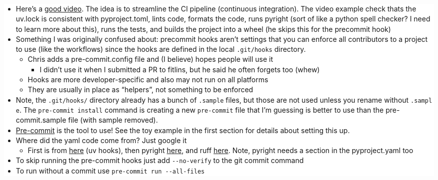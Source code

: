 - Here’s a [good video](https://www.youtube.com/watch?v=xhg1dJHLqSM).  The idea is to streamline the CI pipeline (continuous integration).  The video example check thats the uv.lock is consistent with pyproject.toml, lints code, formats the code, runs pyright (sort of like a python spell checker?  I need to learn more about this), runs the tests, and builds the project into a wheel (he skips this for the precommit hook)
- Something I was originally confused about: precommit hooks aren’t settings that you can enforce all contributors to a project to use (like the workflows) since the hooks are defined in the local `.git/hooks` directory.
    - Chris adds a pre-commit.config file and (I believe) hopes people will use it
        - I didn’t use it when I submitted a PR to fitlins, but he said he often forgets too (whew)
    - Hooks are more developer-specific and also may not run on all platforms
    - They are usually in place as “helpers”, not something to be enforced
- Note, the `.git/hooks/` directory already has a bunch of `.sample` files, but those are not used unless you rename without `.sample`.  The `pre-commit install` command is creating a new `pre-commit` file that I’m guessing is better to use than the pre-commit.sample file (with sample removed).
- [Pre-commit](https://pre-commit.com/) is the tool to use!  See the toy example in the first section for details about setting this up.
- Where did the yaml code come from?  Just google it
    - First is from [here](https://github.com/astral-sh/uv-pre-commit) (uv hooks), then pyright [here](https://pypi.org/project/pyright/), and ruff [here](https://github.com/astral-sh/ruff-pre-commit).  Note, pyright needs a section in the pyproject.yaml too
- To skip running the pre-commit hooks just add `--no-verify` to the git commit command
- To run without a commit use `pre-commit run --all-files`